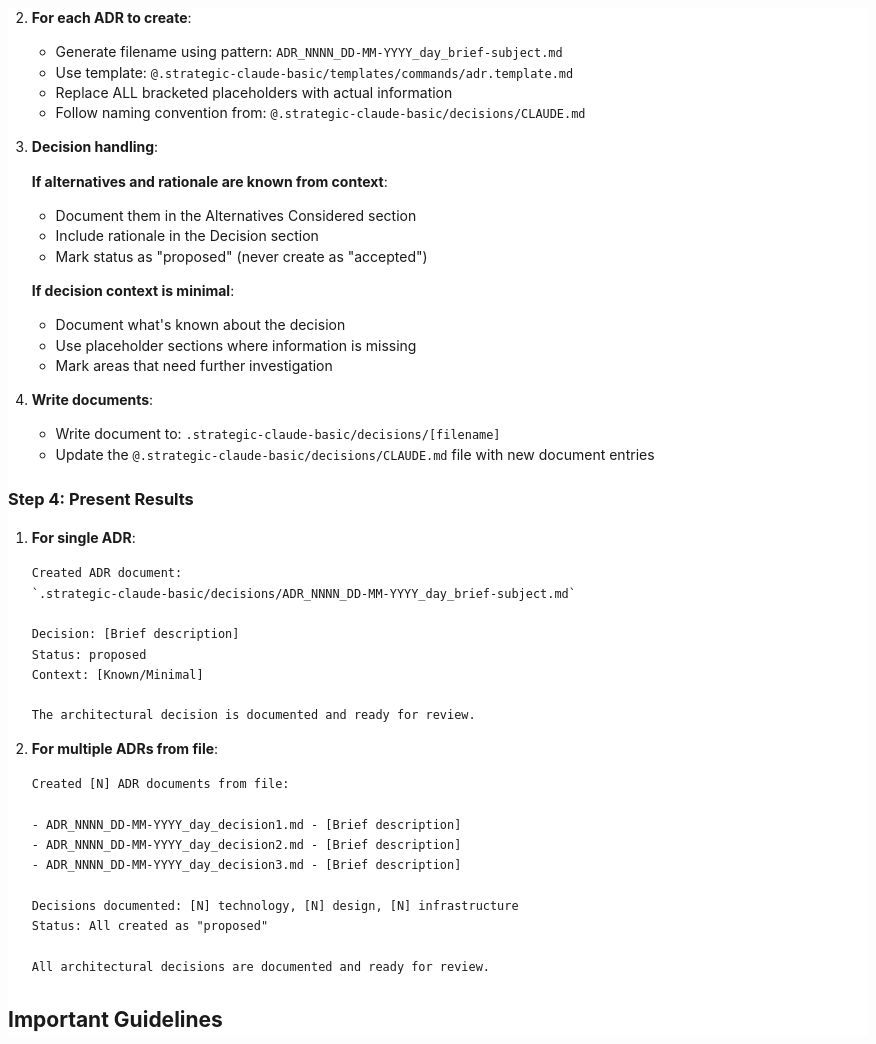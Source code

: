 2. **For each ADR to create**:

   - Generate filename using pattern: `ADR_NNNN_DD-MM-YYYY_day_brief-subject.md`
   - Use template: `@.strategic-claude-basic/templates/commands/adr.template.md`
   - Replace ALL bracketed placeholders with actual information
   - Follow naming convention from: `@.strategic-claude-basic/decisions/CLAUDE.md`

3. **Decision handling**:

   **If alternatives and rationale are known from context**:
   - Document them in the Alternatives Considered section
   - Include rationale in the Decision section
   - Mark status as "proposed" (never create as "accepted")

   **If decision context is minimal**:
   - Document what's known about the decision
   - Use placeholder sections where information is missing
   - Mark areas that need further investigation

4. **Write documents**:

   - Write document to: `.strategic-claude-basic/decisions/[filename]`
   - Update the `@.strategic-claude-basic/decisions/CLAUDE.md` file with new document entries

### Step 4: Present Results

1. **For single ADR**:

   ```
   Created ADR document:
   `.strategic-claude-basic/decisions/ADR_NNNN_DD-MM-YYYY_day_brief-subject.md`

   Decision: [Brief description]
   Status: proposed
   Context: [Known/Minimal]

   The architectural decision is documented and ready for review.
   ```

2. **For multiple ADRs from file**:

   ```
   Created [N] ADR documents from file:

   - ADR_NNNN_DD-MM-YYYY_day_decision1.md - [Brief description]
   - ADR_NNNN_DD-MM-YYYY_day_decision2.md - [Brief description]
   - ADR_NNNN_DD-MM-YYYY_day_decision3.md - [Brief description]

   Decisions documented: [N] technology, [N] design, [N] infrastructure
   Status: All created as "proposed"

   All architectural decisions are documented and ready for review.
   ```

## Important Guidelines
